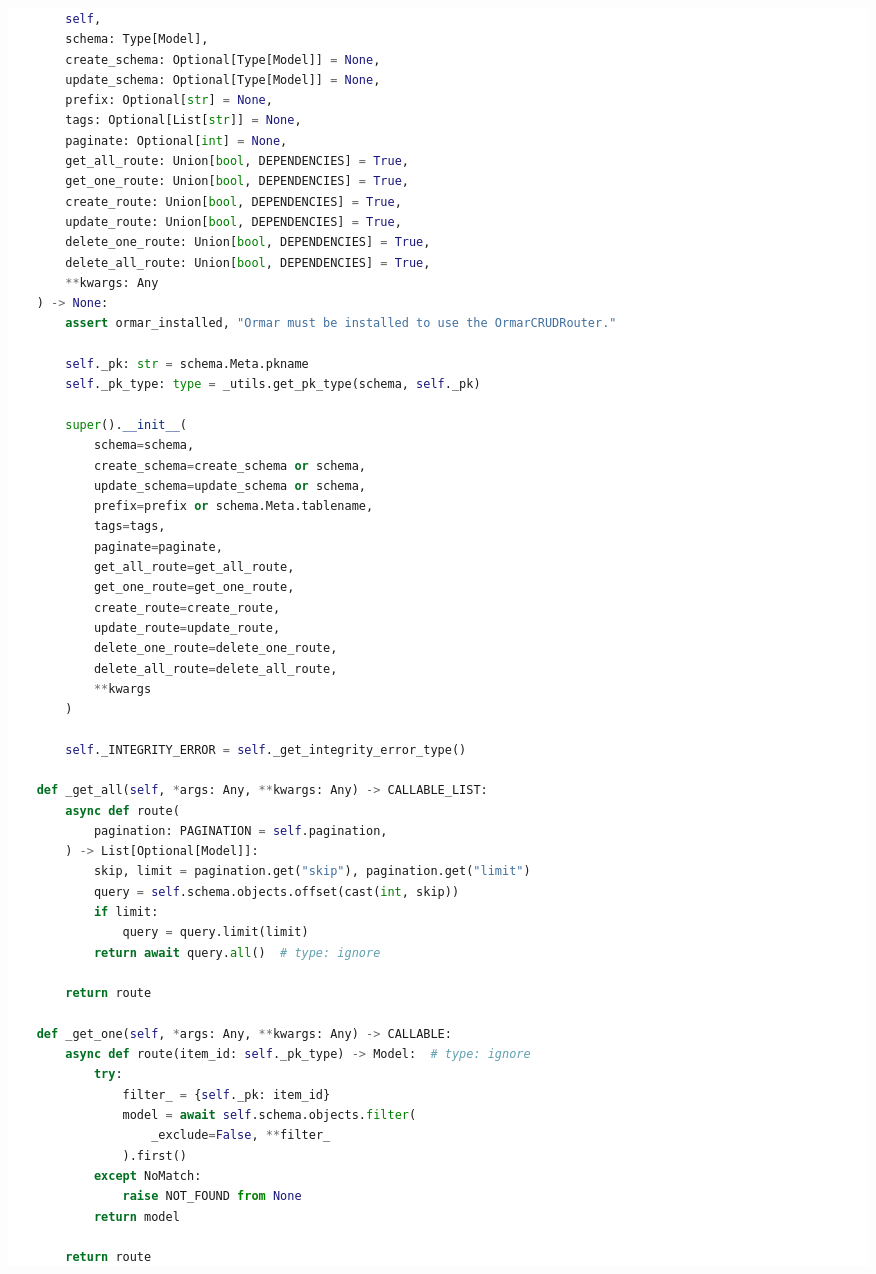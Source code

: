 ```python
        self,
        schema: Type[Model],
        create_schema: Optional[Type[Model]] = None,
        update_schema: Optional[Type[Model]] = None,
        prefix: Optional[str] = None,
        tags: Optional[List[str]] = None,
        paginate: Optional[int] = None,
        get_all_route: Union[bool, DEPENDENCIES] = True,
        get_one_route: Union[bool, DEPENDENCIES] = True,
        create_route: Union[bool, DEPENDENCIES] = True,
        update_route: Union[bool, DEPENDENCIES] = True,
        delete_one_route: Union[bool, DEPENDENCIES] = True,
        delete_all_route: Union[bool, DEPENDENCIES] = True,
        **kwargs: Any
    ) -> None:
        assert ormar_installed, "Ormar must be installed to use the OrmarCRUDRouter."

        self._pk: str = schema.Meta.pkname
        self._pk_type: type = _utils.get_pk_type(schema, self._pk)

        super().__init__(
            schema=schema,
            create_schema=create_schema or schema,
            update_schema=update_schema or schema,
            prefix=prefix or schema.Meta.tablename,
            tags=tags,
            paginate=paginate,
            get_all_route=get_all_route,
            get_one_route=get_one_route,
            create_route=create_route,
            update_route=update_route,
            delete_one_route=delete_one_route,
            delete_all_route=delete_all_route,
            **kwargs
        )

        self._INTEGRITY_ERROR = self._get_integrity_error_type()

    def _get_all(self, *args: Any, **kwargs: Any) -> CALLABLE_LIST:
        async def route(
            pagination: PAGINATION = self.pagination,
        ) -> List[Optional[Model]]:
            skip, limit = pagination.get("skip"), pagination.get("limit")
            query = self.schema.objects.offset(cast(int, skip))
            if limit:
                query = query.limit(limit)
            return await query.all()  # type: ignore

        return route

    def _get_one(self, *args: Any, **kwargs: Any) -> CALLABLE:
        async def route(item_id: self._pk_type) -> Model:  # type: ignore
            try:
                filter_ = {self._pk: item_id}
                model = await self.schema.objects.filter(
                    _exclude=False, **filter_
                ).first()
            except NoMatch:
                raise NOT_FOUND from None
            return model

        return route

```